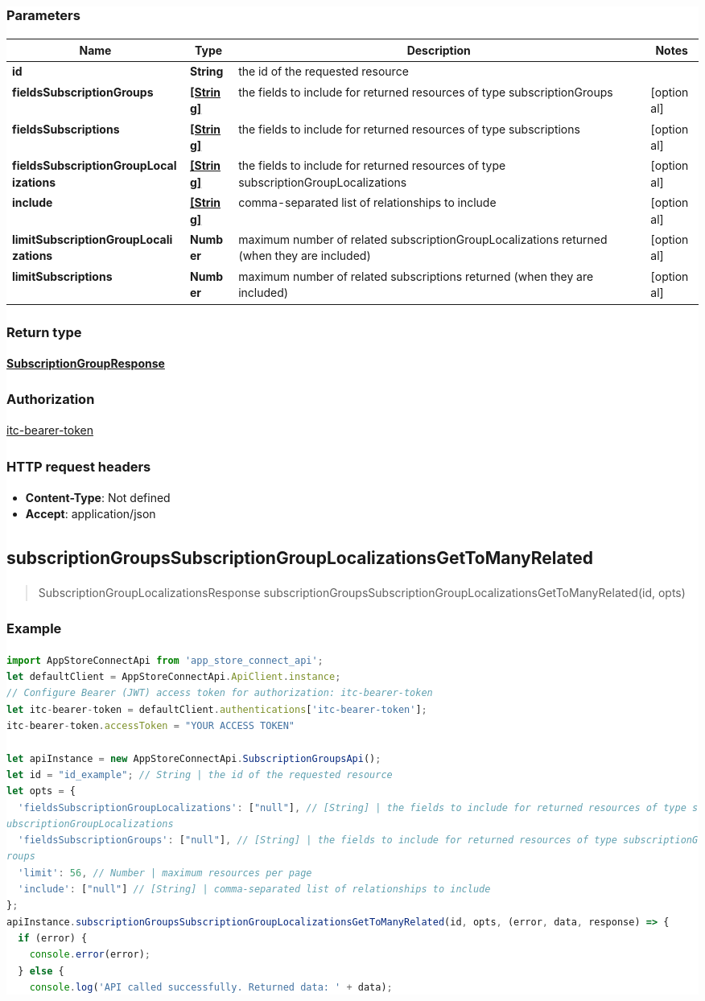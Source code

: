 ### Parameters


Name | Type | Description  | Notes
------------- | ------------- | ------------- | -------------
 **id** | **String**| the id of the requested resource | 
 **fieldsSubscriptionGroups** | [**[String]**](String.md)| the fields to include for returned resources of type subscriptionGroups | [optional] 
 **fieldsSubscriptions** | [**[String]**](String.md)| the fields to include for returned resources of type subscriptions | [optional] 
 **fieldsSubscriptionGroupLocalizations** | [**[String]**](String.md)| the fields to include for returned resources of type subscriptionGroupLocalizations | [optional] 
 **include** | [**[String]**](String.md)| comma-separated list of relationships to include | [optional] 
 **limitSubscriptionGroupLocalizations** | **Number**| maximum number of related subscriptionGroupLocalizations returned (when they are included) | [optional] 
 **limitSubscriptions** | **Number**| maximum number of related subscriptions returned (when they are included) | [optional] 

### Return type

[**SubscriptionGroupResponse**](SubscriptionGroupResponse.md)

### Authorization

[itc-bearer-token](../README.md#itc-bearer-token)

### HTTP request headers

- **Content-Type**: Not defined
- **Accept**: application/json


## subscriptionGroupsSubscriptionGroupLocalizationsGetToManyRelated

> SubscriptionGroupLocalizationsResponse subscriptionGroupsSubscriptionGroupLocalizationsGetToManyRelated(id, opts)



### Example

```javascript
import AppStoreConnectApi from 'app_store_connect_api';
let defaultClient = AppStoreConnectApi.ApiClient.instance;
// Configure Bearer (JWT) access token for authorization: itc-bearer-token
let itc-bearer-token = defaultClient.authentications['itc-bearer-token'];
itc-bearer-token.accessToken = "YOUR ACCESS TOKEN"

let apiInstance = new AppStoreConnectApi.SubscriptionGroupsApi();
let id = "id_example"; // String | the id of the requested resource
let opts = {
  'fieldsSubscriptionGroupLocalizations': ["null"], // [String] | the fields to include for returned resources of type subscriptionGroupLocalizations
  'fieldsSubscriptionGroups': ["null"], // [String] | the fields to include for returned resources of type subscriptionGroups
  'limit': 56, // Number | maximum resources per page
  'include': ["null"] // [String] | comma-separated list of relationships to include
};
apiInstance.subscriptionGroupsSubscriptionGroupLocalizationsGetToManyRelated(id, opts, (error, data, response) => {
  if (error) {
    console.error(error);
  } else {
    console.log('API called successfully. Returned data: ' + data);
```
